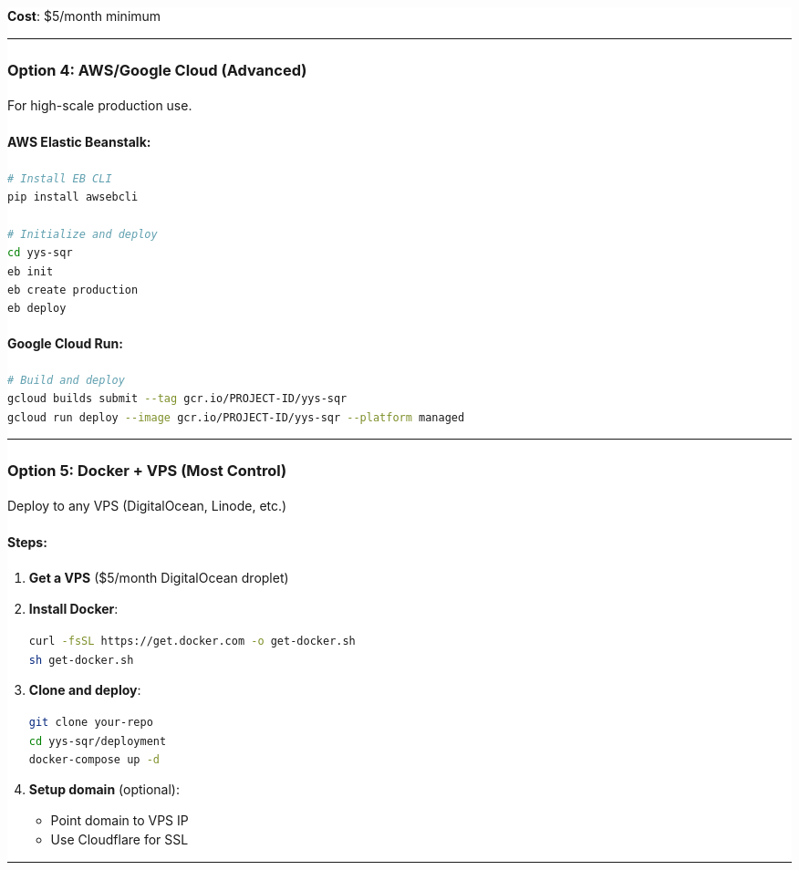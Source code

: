 **Cost**: $5/month minimum

---

### **Option 4: AWS/Google Cloud (Advanced)**

For high-scale production use.

#### **AWS Elastic Beanstalk**:
```bash
# Install EB CLI
pip install awsebcli

# Initialize and deploy
cd yys-sqr
eb init
eb create production
eb deploy
```

#### **Google Cloud Run**:
```bash
# Build and deploy
gcloud builds submit --tag gcr.io/PROJECT-ID/yys-sqr
gcloud run deploy --image gcr.io/PROJECT-ID/yys-sqr --platform managed
```

---

### **Option 5: Docker + VPS (Most Control)**

Deploy to any VPS (DigitalOcean, Linode, etc.)

#### **Steps:**

1. **Get a VPS** ($5/month DigitalOcean droplet)

2. **Install Docker**:
   ```bash
   curl -fsSL https://get.docker.com -o get-docker.sh
   sh get-docker.sh
   ```

3. **Clone and deploy**:
   ```bash
   git clone your-repo
   cd yys-sqr/deployment
   docker-compose up -d
   ```

4. **Setup domain** (optional):
   - Point domain to VPS IP
   - Use Cloudflare for SSL

---
